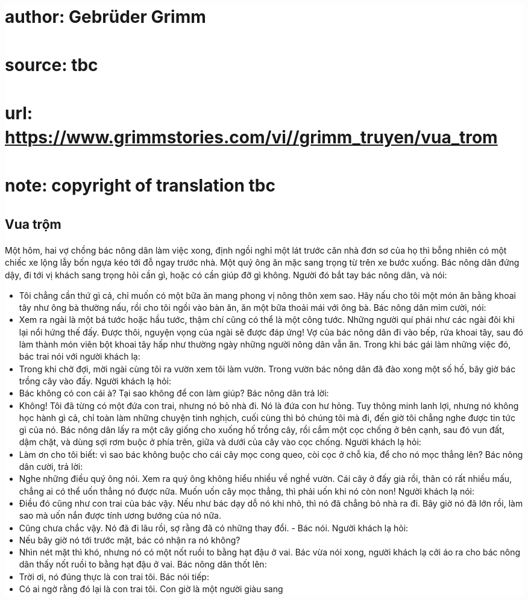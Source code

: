# author: Gebrüder Grimm
# source: tbc
# url: https://www.grimmstories.com/vi//grimm_truyen/vua_trom
# note: copyright of translation tbc

## Vua trộm 

Một hôm, hai vợ chồng bác nông dân làm việc xong, định ngồi nghỉ một lát
trước căn nhà đơn sơ của họ thì bỗng nhiên có một chiếc xe lộng lẫy bốn
ngựa kéo tới đỗ ngay trước nhà. Một quý ông ăn mặc sang trọng từ trên xe
bước xuống. Bác nông dân đứng dậy, đi tới vị khách sang trọng hỏi cần
gì, hoặc có cần giúp đỡ gì không. Người đó bắt tay bác nông dân, và
nói:
- Tôi chẳng cần thứ gì cả, chỉ muốn có một bữa ăn mang phong vị nông
thôn xem sao. Hãy nấu cho tôi một món ăn bằng khoai tây như ông bà
thường nấu, rồi cho tôi ngồi vào bàn ăn, ăn một bữa thoải mái với ông
bà.
Bác nông dân mỉm cười, nói:
- Xem ra ngài là một bá tước hoặc hầu tước, thậm chí cũng có thể là một
công tước. Những người quí phái như các ngài đôi khi lại nổi hứng thế
đấy. Được thôi, nguyện vọng của ngài sẽ được đáp ứng!
Vợ của bác nông dân đi vào bếp, rửa khoai tây, sau đó làm thành món viên
bột khoai tây hấp như thường ngày những người nông dân vẫn ăn. Trong khi
bác gái làm những việc đó, bác trai nói với người khách lạ:
- Trong khi chờ đợi, mời ngài cùng tôi ra vườn xem tôi làm vườn.
Trong vườn bác nông dân đã đào xong một số hố, bây giờ bác trồng cây vào
đấy. Người khách lạ hỏi:
- Bác không có con cái à? Tại sao không để con làm giúp?
Bác nông dân trả lời:
- Không! Tôi đã từng có một đứa con trai, nhưng nó bỏ nhà đi. Nó là đứa
con hư hỏng. Tuy thông minh lanh lợi, nhưng nó không học hành gì cả, chỉ
toàn làm những chuyện tinh nghịch, cuối cùng thì bỏ chúng tôi mà đi, đến
giờ tôi chẳng nghe được tin tức gì của nó.
Bác nông dân lấy ra một cây giống cho xuống hố trồng cây, rồi cắm một
cọc chống ở bên cạnh, sau đó vun đất, dậm chặt, và dùng sợi rơm buộc ở
phía trên, giữa và dưới của cây vào cọc chống. Người khách lạ hỏi:
- Làm ơn cho tôi biết: vì sao bác không buộc cho cái cây mọc cong queo,
còi cọc ở chỗ kia, để cho nó mọc thẳng lên?
Bác nông dân cười, trả lời:
- Nghe những điều quý ông nói. Xem ra quý ông không hiểu nhiều về nghề
vườn. Cái cây ở đấy già rồi, thân có rất nhiều mấu, chẳng ai có thể uốn
thẳng nó được nữa. Muốn uốn cây mọc thẳng, thì phải uốn khi nó còn non!
Người khách lạ nói:
- Điều đó cũng như con trai của bác vậy. Nếu như bác dạy dỗ nó khi nhỏ,
thì nó đã chẳng bỏ nhà ra đi. Bây giờ nó đã lớn rồi, làm sao mà uốn nắn
được tính ương bướng của nó nữa.
- Cũng chưa chắc vậy. Nó đã đi lâu rồi, sợ rằng đã có những thay đổi. -
Bác nói.
Người khách lạ hỏi:
- Nếu bây giờ nó tới trước mặt, bác có nhận ra nó không?
- Nhìn nét mặt thì khó, nhưng nó có một nốt ruồi to bằng hạt đậu ở vai.
Bác vừa nói xong, người khách lạ cởi áo ra cho bác nông dân thấy nốt
ruồi to bằng hạt đậu ở vai. Bác nông dân thốt lên:
- Trời ơi, nó đúng thực là con trai tôi.
Bác nói tiếp:
- Có ai ngờ rằng đó lại là con trai tôi. Con giờ là một người giàu sang
